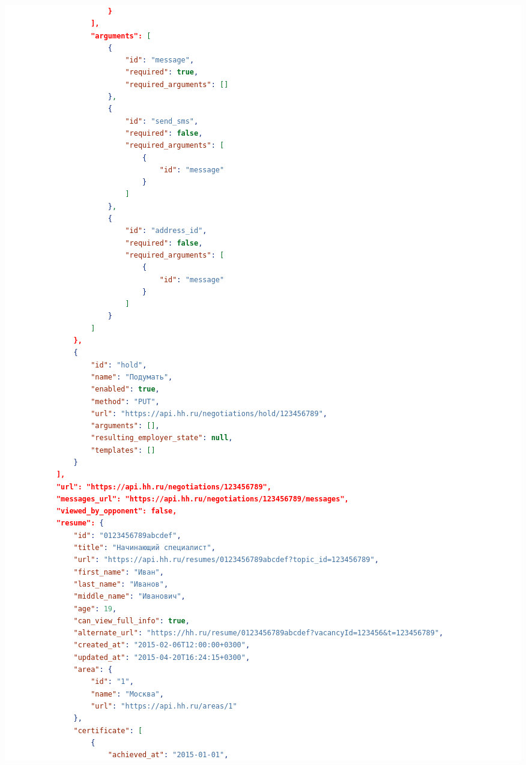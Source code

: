 ```json
                        }
                    ],
                    "arguments": [
                        {
                            "id": "message",
                            "required": true,
                            "required_arguments": []
                        },
                        {
                            "id": "send_sms",
                            "required": false,
                            "required_arguments": [
                                {
                                    "id": "message"
                                }
                            ]
                        },
                        {
                            "id": "address_id",
                            "required": false,
                            "required_arguments": [
                                {
                                    "id": "message"
                                }
                            ]
                        }
                    ]
                },
                {
                    "id": "hold",
                    "name": "Подумать",
                    "enabled": true,
                    "method": "PUT",
                    "url": "https://api.hh.ru/negotiations/hold/123456789",
                    "arguments": [],
                    "resulting_employer_state": null,
                    "templates": []
                }
            ],
            "url": "https://api.hh.ru/negotiations/123456789",
            "messages_url": "https://api.hh.ru/negotiations/123456789/messages",
            "viewed_by_opponent": false,
            "resume": {
                "id": "0123456789abcdef",
                "title": "Начинающий специалист",
                "url": "https://api.hh.ru/resumes/0123456789abcdef?topic_id=123456789",
                "first_name": "Иван",
                "last_name": "Иванов",
                "middle_name": "Иванович",
                "age": 19,
                "can_view_full_info": true,
                "alternate_url": "https://hh.ru/resume/0123456789abcdef?vacancyId=123456&t=123456789",
                "created_at": "2015-02-06T12:00:00+0300",
                "updated_at": "2015-04-20T16:24:15+0300",
                "area": {
                    "id": "1",
                    "name": "Москва",
                    "url": "https://api.hh.ru/areas/1"
                },
                "certificate": [
                    {
                        "achieved_at": "2015-01-01",
```